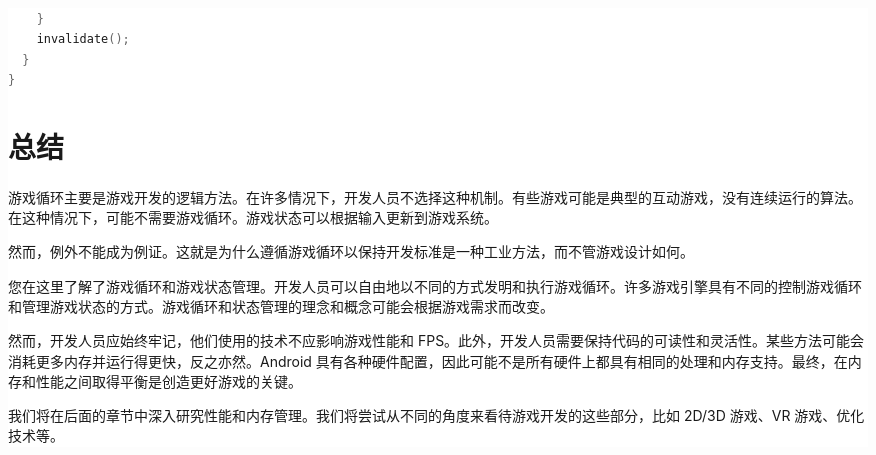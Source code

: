 ```kt
    }
    invalidate();
  }
}
```

# 总结

游戏循环主要是游戏开发的逻辑方法。在许多情况下，开发人员不选择这种机制。有些游戏可能是典型的互动游戏，没有连续运行的算法。在这种情况下，可能不需要游戏循环。游戏状态可以根据输入更新到游戏系统。

然而，例外不能成为例证。这就是为什么遵循游戏循环以保持开发标准是一种工业方法，而不管游戏设计如何。

您在这里了解了游戏循环和游戏状态管理。开发人员可以自由地以不同的方式发明和执行游戏循环。许多游戏引擎具有不同的控制游戏循环和管理游戏状态的方式。游戏循环和状态管理的理念和概念可能会根据游戏需求而改变。

然而，开发人员应始终牢记，他们使用的技术不应影响游戏性能和 FPS。此外，开发人员需要保持代码的可读性和灵活性。某些方法可能会消耗更多内存并运行得更快，反之亦然。Android 具有各种硬件配置，因此可能不是所有硬件上都具有相同的处理和内存支持。最终，在内存和性能之间取得平衡是创造更好游戏的关键。

我们将在后面的章节中深入研究性能和内存管理。我们将尝试从不同的角度来看待游戏开发的这些部分，比如 2D/3D 游戏、VR 游戏、优化技术等。
